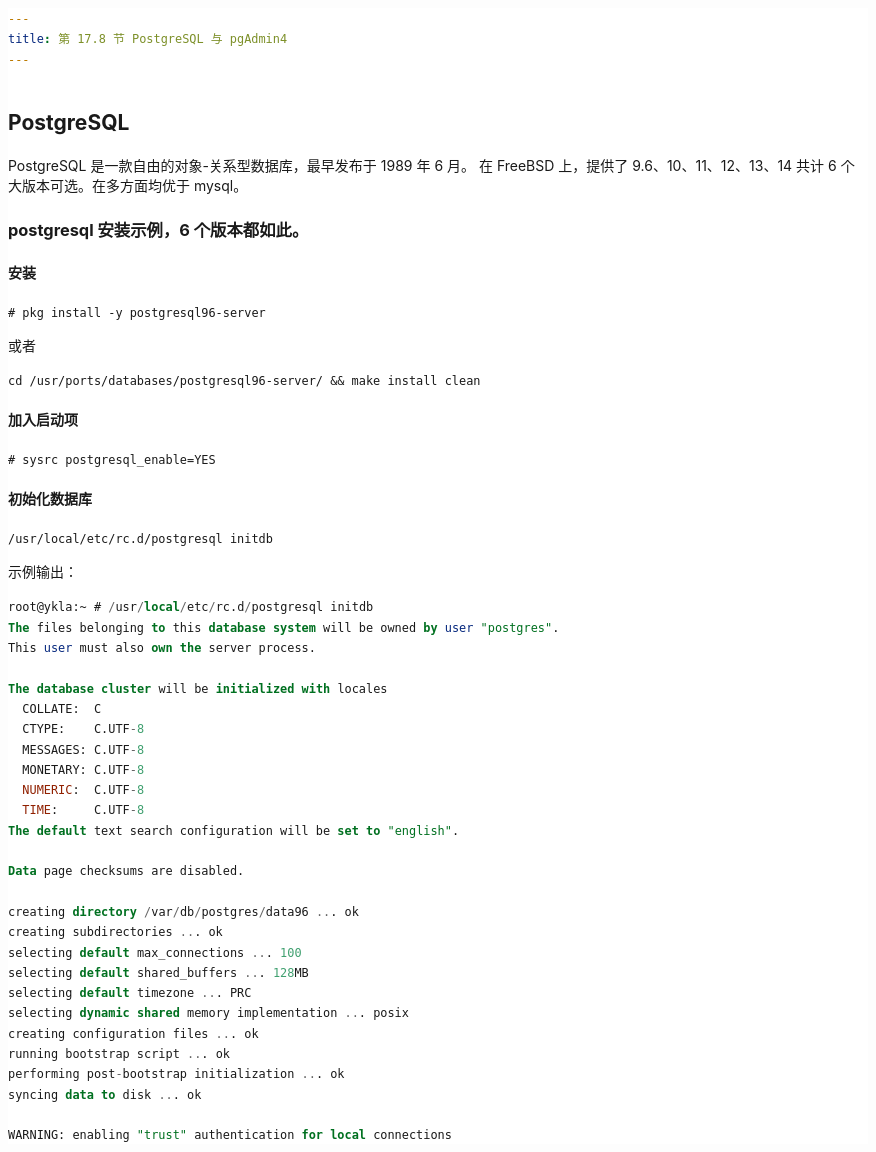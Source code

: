 ```yaml
---
title: 第 17.8 节 PostgreSQL 与 pgAdmin4
---
```

# 

## PostgreSQL

PostgreSQL 是一款自由的对象-关系型数据库，最早发布于 1989 年 6 月。 在 FreeBSD 上，提供了 9.6、10、11、12、13、14 共计 6 个大版本可选。在多方面均优于 mysql。

### postgresql 安装示例，6 个版本都如此。

#### 安装

```shell-session
# pkg install -y postgresql96-server
```

或者

```shell-session
cd /usr/ports/databases/postgresql96-server/ && make install clean
```

#### 加入启动项

```shell-session
# sysrc postgresql_enable=YES
```

#### 初始化数据库

```shell-session
/usr/local/etc/rc.d/postgresql initdb
```

示例输出：

```sql
root@ykla:~ # /usr/local/etc/rc.d/postgresql initdb
The files belonging to this database system will be owned by user "postgres".
This user must also own the server process.

The database cluster will be initialized with locales
  COLLATE:  C
  CTYPE:    C.UTF-8
  MESSAGES: C.UTF-8
  MONETARY: C.UTF-8
  NUMERIC:  C.UTF-8
  TIME:     C.UTF-8
The default text search configuration will be set to "english".

Data page checksums are disabled.

creating directory /var/db/postgres/data96 ... ok
creating subdirectories ... ok
selecting default max_connections ... 100
selecting default shared_buffers ... 128MB
selecting default timezone ... PRC
selecting dynamic shared memory implementation ... posix
creating configuration files ... ok
running bootstrap script ... ok
performing post-bootstrap initialization ... ok
syncing data to disk ... ok

WARNING: enabling "trust" authentication for local connections
```